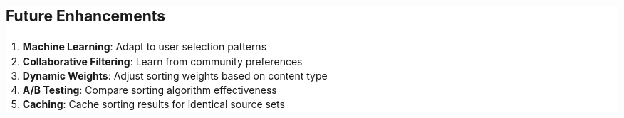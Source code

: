 ## Future Enhancements

1. **Machine Learning**: Adapt to user selection patterns
2. **Collaborative Filtering**: Learn from community preferences
3. **Dynamic Weights**: Adjust sorting weights based on content type
4. **A/B Testing**: Compare sorting algorithm effectiveness
5. **Caching**: Cache sorting results for identical source sets
